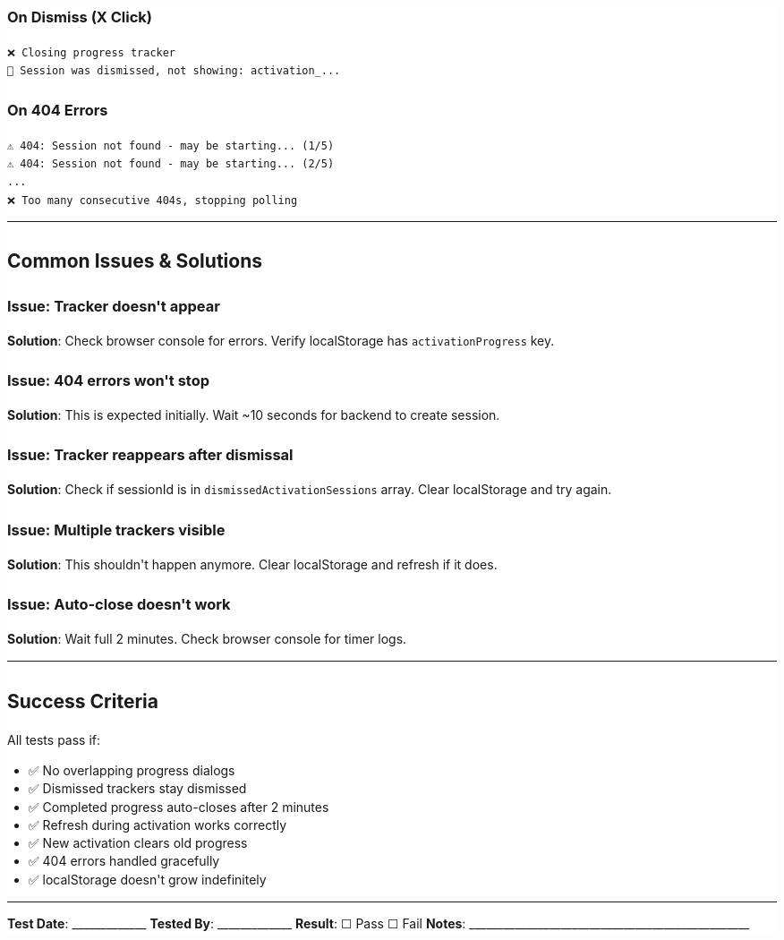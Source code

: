 ### On Dismiss (X Click)
```
❌ Closing progress tracker
🚫 Session was dismissed, not showing: activation_...
```

### On 404 Errors
```
⚠️ 404: Session not found - may be starting... (1/5)
⚠️ 404: Session not found - may be starting... (2/5)
...
❌ Too many consecutive 404s, stopping polling
```

---

## Common Issues & Solutions

### Issue: Tracker doesn't appear
**Solution**: Check browser console for errors. Verify localStorage has `activationProgress` key.

### Issue: 404 errors won't stop
**Solution**: This is expected initially. Wait ~10 seconds for backend to create session.

### Issue: Tracker reappears after dismissal
**Solution**: Check if sessionId is in `dismissedActivationSessions` array. Clear localStorage and try again.

### Issue: Multiple trackers visible
**Solution**: This shouldn't happen anymore. Clear localStorage and refresh if it does.

### Issue: Auto-close doesn't work
**Solution**: Wait full 2 minutes. Check browser console for timer logs.

---

## Success Criteria

All tests pass if:
- ✅ No overlapping progress dialogs
- ✅ Dismissed trackers stay dismissed
- ✅ Completed progress auto-closes after 2 minutes
- ✅ Refresh during activation works correctly
- ✅ New activation clears old progress
- ✅ 404 errors handled gracefully
- ✅ localStorage doesn't grow indefinitely

---

**Test Date**: _____________
**Tested By**: _____________
**Result**: ☐ Pass ☐ Fail
**Notes**: _________________________________________________



